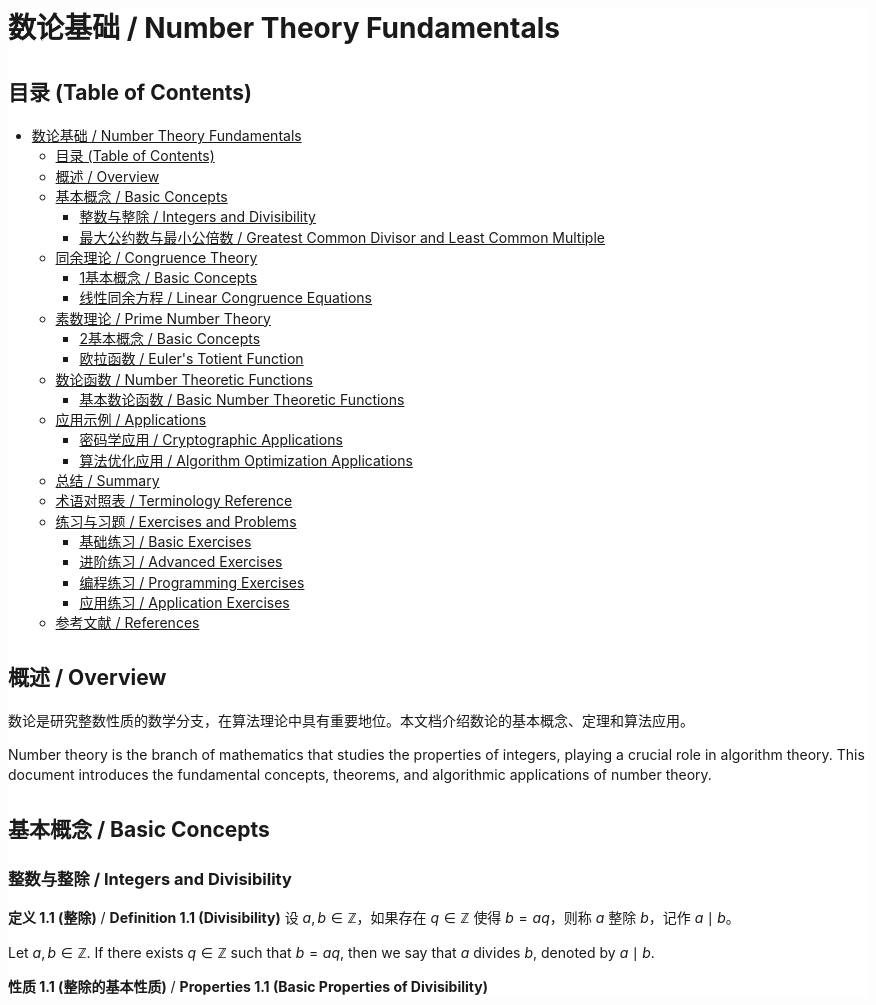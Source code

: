 # 数论基础 / Number Theory Fundamentals

## 目录 (Table of Contents)

- [数论基础 / Number Theory Fundamentals](#数论基础--number-theory-fundamentals)
  - [目录 (Table of Contents)](#目录-table-of-contents)
  - [概述 / Overview](#概述--overview)
  - [基本概念 / Basic Concepts](#基本概念--basic-concepts)
    - [整数与整除 / Integers and Divisibility](#整数与整除--integers-and-divisibility)
    - [最大公约数与最小公倍数 / Greatest Common Divisor and Least Common Multiple](#最大公约数与最小公倍数--greatest-common-divisor-and-least-common-multiple)
  - [同余理论 / Congruence Theory](#同余理论--congruence-theory)
    - [1基本概念 / Basic Concepts](#1基本概念--basic-concepts)
    - [线性同余方程 / Linear Congruence Equations](#线性同余方程--linear-congruence-equations)
  - [素数理论 / Prime Number Theory](#素数理论--prime-number-theory)
    - [2基本概念 / Basic Concepts](#2基本概念--basic-concepts)
    - [欧拉函数 / Euler's Totient Function](#欧拉函数--eulers-totient-function)
  - [数论函数 / Number Theoretic Functions](#数论函数--number-theoretic-functions)
    - [基本数论函数 / Basic Number Theoretic Functions](#基本数论函数--basic-number-theoretic-functions)
  - [应用示例 / Applications](#应用示例--applications)
    - [密码学应用 / Cryptographic Applications](#密码学应用--cryptographic-applications)
    - [算法优化应用 / Algorithm Optimization Applications](#算法优化应用--algorithm-optimization-applications)
  - [总结 / Summary](#总结--summary)
  - [术语对照表 / Terminology Reference](#术语对照表--terminology-reference)
  - [练习与习题 / Exercises and Problems](#练习与习题--exercises-and-problems)
    - [基础练习 / Basic Exercises](#基础练习--basic-exercises)
    - [进阶练习 / Advanced Exercises](#进阶练习--advanced-exercises)
    - [编程练习 / Programming Exercises](#编程练习--programming-exercises)
    - [应用练习 / Application Exercises](#应用练习--application-exercises)
  - [参考文献 / References](#参考文献--references)

## 概述 / Overview

数论是研究整数性质的数学分支，在算法理论中具有重要地位。本文档介绍数论的基本概念、定理和算法应用。

Number theory is the branch of mathematics that studies the properties of integers, playing a crucial role in algorithm theory. This document introduces the fundamental concepts, theorems, and algorithmic applications of number theory.

## 基本概念 / Basic Concepts

### 整数与整除 / Integers and Divisibility

**定义 1.1 (整除)** / **Definition 1.1 (Divisibility)**
设 $a, b \in \mathbb{Z}$，如果存在 $q \in \mathbb{Z}$ 使得 $b = aq$，则称 $a$ 整除 $b$，记作 $a \mid b$。

Let $a, b \in \mathbb{Z}$. If there exists $q \in \mathbb{Z}$ such that $b = aq$, then we say that $a$ divides $b$, denoted by $a \mid b$.

**性质 1.1 (整除的基本性质)** / **Properties 1.1 (Basic Properties of Divisibility)**
